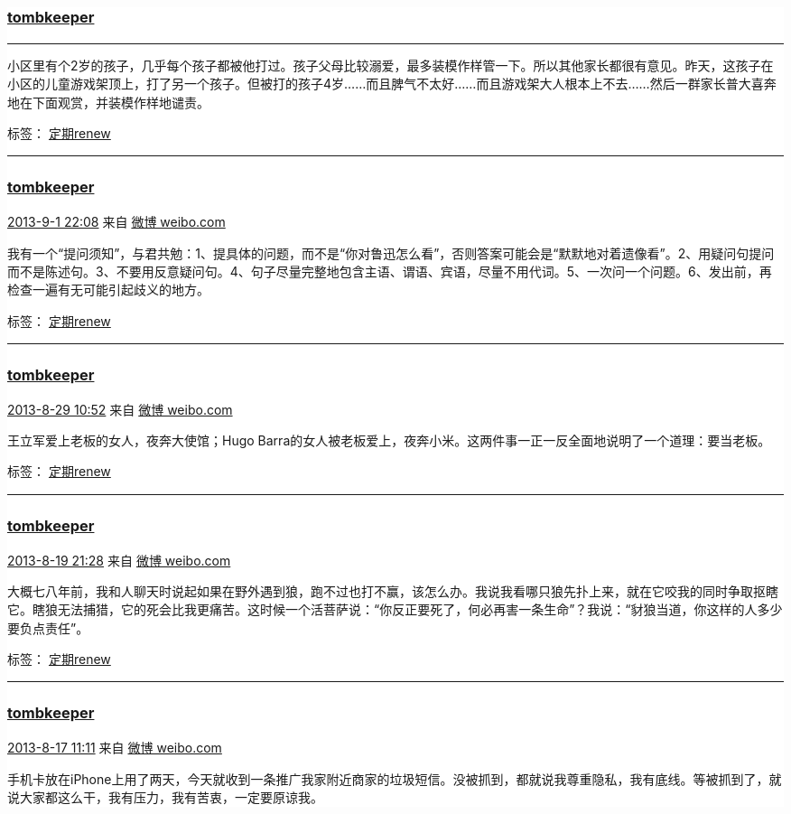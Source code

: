 ### [tombkeeper](https://weibo.com/101174?refer_flag=1005055015_)  
---
小区里有个2岁的孩子，几乎每个孩子都被他打过。孩子父母比较溺爱，最多装模作样管一下。所以其他家长都很有意见。昨天，这孩子在小区的儿童游戏架顶上，打了另一个孩子。但被打的孩子4岁……而且脾气不太好……而且游戏架大人根本上不去……然后一群家长普大喜奔地在下面观赏，并装模作样地谴责。 

标签： [定期renew](https://www.weibo.com/1401527553/profile?is_tag=1&tag_name=%E5%AE%9A%E6%9C%9Frenew)

---

### [tombkeeper](https://weibo.com/101174?refer_flag=1005055015_)  

[2013-9-1 22:08](https://www.weibo.com/1401527553/A7ubtbeT6?from=page_1005051401527553_profile&wvr=6&mod=weibotime) 来自 [微博 weibo.com](http://weibo.com/)

我有一个“提问须知”，与君共勉：1、提具体的问题，而不是“你对鲁迅怎么看”，否则答案可能会是“默默地对着遗像看”。2、用疑问句提问而不是陈述句。3、不要用反意疑问句。4、句子尽量完整地包含主语、谓语、宾语，尽量不用代词。5、一次问一个问题。6、发出前，再检查一遍有无可能引起歧义的地方。 

标签： [定期renew](https://www.weibo.com/1401527553/profile?is_tag=1&tag_name=%E5%AE%9A%E6%9C%9Frenew)

---

### [tombkeeper](https://weibo.com/101174?refer_flag=1005055015_)  

[2013-8-29 10:52](https://www.weibo.com/1401527553/A6Xtz4jqY?from=page_1005051401527553_profile&wvr=6&mod=weibotime) 来自 [微博 weibo.com](http://weibo.com/)

王立军爱上老板的女人，夜奔大使馆；Hugo Barra的女人被老板爱上，夜奔小米。这两件事一正一反全面地说明了一个道理：要当老板。 

标签： [定期renew](https://www.weibo.com/1401527553/profile?is_tag=1&tag_name=%E5%AE%9A%E6%9C%9Frenew)

---

### [tombkeeper](https://weibo.com/101174?refer_flag=1005055015_)  

[2013-8-19 21:28](https://www.weibo.com/1401527553/A5vmE0f5D?from=page_1005051401527553_profile&wvr=6&mod=weibotime) 来自 [微博 weibo.com](http://weibo.com/)

大概七八年前，我和人聊天时说起如果在野外遇到狼，跑不过也打不赢，该怎么办。我说我看哪只狼先扑上来，就在它咬我的同时争取抠瞎它。瞎狼无法捕猎，它的死会比我更痛苦。这时候一个活菩萨说：“你反正要死了，何必再害一条生命”？我说：“豺狼当道，你这样的人多少要负点责任”。 

标签： [定期renew](https://www.weibo.com/1401527553/profile?is_tag=1&tag_name=%E5%AE%9A%E6%9C%9Frenew)

---

### [tombkeeper](https://weibo.com/101174?refer_flag=1005055015_)  

[2013-8-17 11:11](https://www.weibo.com/1401527553/A58ttAlag?from=page_1005051401527553_profile&wvr=6&mod=weibotime) 来自 [微博 weibo.com](http://weibo.com/)

手机卡放在iPhone上用了两天，今天就收到一条推广我家附近商家的垃圾短信。没被抓到，都就说我尊重隐私，我有底线。等被抓到了，就说大家都这么干，我有压力，我有苦衷，一定要原谅我。 
